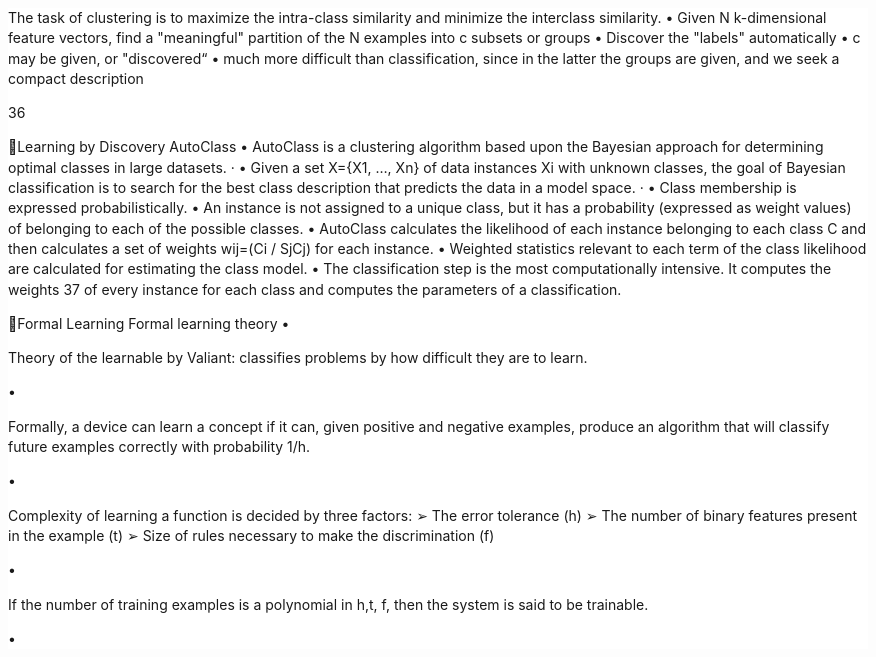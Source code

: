 The task of clustering is to maximize the intra-class similarity and minimize the interclass
similarity.
• Given N k-dimensional feature vectors, find a "meaningful" partition of the N
examples into c subsets or groups
• Discover the "labels" automatically
• c may be given, or "discovered“
• much more difficult than classification, since in the latter the groups are given, and we
seek a compact description

36

Learning by Discovery
AutoClass
• AutoClass is a clustering algorithm based upon the Bayesian approach for
determining optimal classes in large datasets.
·
• Given a set X={X1, …, Xn} of data instances Xi with unknown classes, the goal of
Bayesian classification is to search for the best class description that predicts the
data in a model space.
·
• Class membership is expressed probabilistically.
• An instance is not assigned to a unique class, but it has a probability (expressed as
weight values) of belonging to each of the possible classes.
• AutoClass calculates the likelihood of each instance belonging to each class C and
then calculates a set of weights wij=(Ci / SjCj) for each instance.
• Weighted statistics relevant to each term of the class likelihood are calculated for
estimating the class model.
• The classification step is the most computationally intensive. It computes the weights
37
of every instance for each class and computes the parameters of a classification.

Formal Learning
Formal learning theory
•

Theory of the learnable by Valiant: classifies problems by how difficult they are to learn.

•

Formally, a device can learn a concept if it can, given positive and negative examples,
produce an algorithm that will classify future examples correctly with probability 1/h.

•

Complexity of learning a function is decided by three factors:
➢ The error tolerance (h)
➢ The number of binary features present in the example (t)
➢ Size of rules necessary to make the discrimination (f)

•

If the number of training examples is a polynomial in h,t, f, then the system is said to be
trainable.

•
